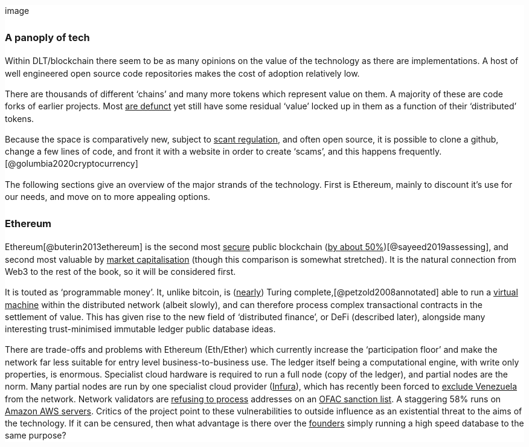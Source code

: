 <span class="image">image</span>

### A panoply of tech

Within DLT/blockchain there seem to be as many opinions on the value of
the technology as there are implementations. A host of well engineered
open source code repositories makes the cost of adoption relatively low.

There are thousands of different ‘chains’ and many more tokens which
represent value on them. A majority of these are code forks of earlier
projects. Most [are defunct](https://99bitcoins.com/deadcoins/) yet
still have some residual ‘value’ locked up in them as a function of
their ‘distributed’ tokens.

Because the space is comparatively new, subject to [scant
regulation](https://www.esma.europa.eu/press-news/consultations/call-evidence-dlt-pilot-regime),
and often open source, it is possible to clone a github, change a few
lines of code, and front it with a website in order to create ‘scams’,
and this happens frequently.[@golumbia2020cryptocurrency]

The following sections give an overview of the major strands of the
technology. First is Ethereum, mainly to discount it’s use for our
needs, and move on to more appealing options.

### Ethereum

Ethereum[@buterin2013ethereum] is the second most
[secure](https://www.crypto51.app/) public blockchain ([by about
50%](https://howmanyconfs.com/))[@sayeed2019assessing], and second most
valuable by [market capitalisation](https://coinmarketcap.com/) (though
this comparison is somewhat stretched). It is the natural connection
from Web3 to the rest of the book, so it will be considered first.

It is touted as ‘programmable money’. It, unlike bitcoin, is
([nearly](https://hackernoon.com/turing-completeness-and-the-ethereum-blockchain-c5a93b865c1a))
Turing complete,[@petzold2008annotated] able to run a [virtual
machine](https://ethereum.org/en/developers/docs/evm/) within the
distributed network (albeit slowly), and can therefore process complex
transactional contracts in the settlement of value. This has given rise
to the new field of ‘distributed finance’, or DeFi (described later),
alongside many interesting trust-minimised immutable ledger public
database ideas.

There are trade-offs and problems with Ethereum (Eth/Ether) which
currently increase the ‘participation floor’ and make the network far
less suitable for entry level business-to-business use. The ledger
itself being a computational engine, with write only properties, is
enormous. Specialist cloud hardware is required to run a full node (copy
of the ledger), and partial nodes are the norm. Many partial nodes are
run by one specialist cloud provider
([Infura](https://consensys.net/blog/news/why-infura-is-the-secret-weapon-of-ethereum-infrastructure/)),
which has recently been forced to [exclude
Venezuela](https://finance.yahoo.com/news/metamask-infura-block-certain-areas-173749914.html)
from the network. Network validators are [refusing to
process](https://mevwatch.info) addresses on an [OFAC sanction
list](https://home.treasury.gov/policy-issues/office-of-foreign-assets-control-sanctions-programs-and-information).
A staggering 58% runs on [Amazon AWS
servers](https://ethernodes.org/networkType/Hosting). Critics of the
project point to these vulnerabilities to outside influence as an
existential threat to the aims of the technology. If it can be censured,
then what advantage is there over the
[founders](https://protos.com/consensys-lawsuit-jpmorgan-owns-critical-ethereum-infrastructure/)
simply running a high speed database to the same purpose?
